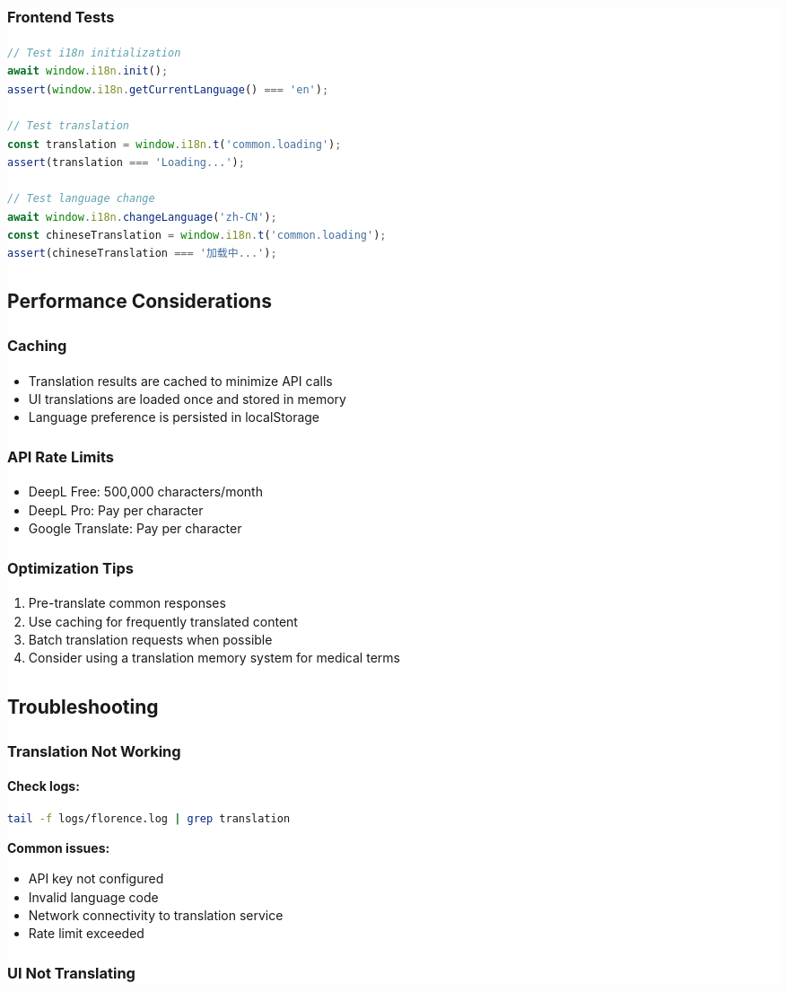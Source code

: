 ### Frontend Tests

```javascript
// Test i18n initialization
await window.i18n.init();
assert(window.i18n.getCurrentLanguage() === 'en');

// Test translation
const translation = window.i18n.t('common.loading');
assert(translation === 'Loading...');

// Test language change
await window.i18n.changeLanguage('zh-CN');
const chineseTranslation = window.i18n.t('common.loading');
assert(chineseTranslation === '加载中...');
```

## Performance Considerations

### Caching
- Translation results are cached to minimize API calls
- UI translations are loaded once and stored in memory
- Language preference is persisted in localStorage

### API Rate Limits
- DeepL Free: 500,000 characters/month
- DeepL Pro: Pay per character
- Google Translate: Pay per character

### Optimization Tips
1. Pre-translate common responses
2. Use caching for frequently translated content
3. Batch translation requests when possible
4. Consider using a translation memory system for medical terms

## Troubleshooting

### Translation Not Working

**Check logs:**
```bash
tail -f logs/florence.log | grep translation
```

**Common issues:**
- API key not configured
- Invalid language code
- Network connectivity to translation service
- Rate limit exceeded

### UI Not Translating
